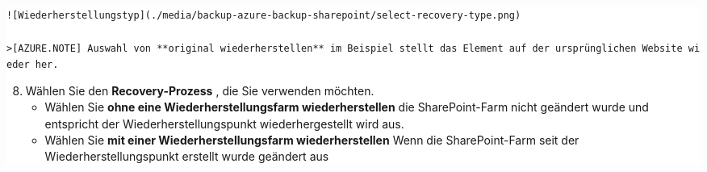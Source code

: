     ![Wiederherstellungstyp](./media/backup-azure-backup-sharepoint/select-recovery-type.png)

    >[AZURE.NOTE] Auswahl von **original wiederherstellen** im Beispiel stellt das Element auf der ursprünglichen Website wieder her.

8. Wählen Sie den **Recovery-Prozess** , die Sie verwenden möchten.
    - Wählen Sie **ohne eine Wiederherstellungsfarm wiederherstellen** die SharePoint-Farm nicht geändert wurde und entspricht der Wiederherstellungspunkt wiederhergestellt wird aus.
    - Wählen Sie **mit einer Wiederherstellungsfarm wiederherstellen** Wenn die SharePoint-Farm seit der Wiederherstellungspunkt erstellt wurde geändert aus
